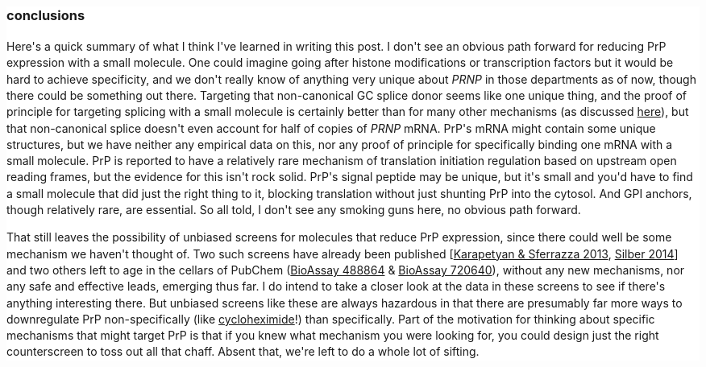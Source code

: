 ### conclusions

Here's a quick summary of what I think I've learned in writing this post. I don't see an obvious path forward for reducing PrP expression with a small molecule. One could imagine going after histone modifications or transcription factors but it would be hard to achieve specificity, and we don't really know of anything very unique about *PRNP* in those departments as of now, though there could be something out there. Targeting that non-canonical GC splice donor seems like one unique thing, and the proof of principle for targeting splicing with a small molecule is certainly better than for many other mechanisms (as discussed [here](/2015/09/22/small-molecules-to-alter-one-proteins-expression)), but that non-canonical splice doesn't even account for half of copies of *PRNP* mRNA. PrP's mRNA might contain some unique structures, but we have neither any empirical data on this, nor any proof of principle for specifically binding one mRNA with a small molecule. PrP is reported to have a relatively rare mechanism of translation initiation regulation based on upstream open reading frames, but the evidence for this isn't rock solid. PrP's signal peptide may be unique, but it's small and you'd have to find a small molecule that did just the right thing to it, blocking translation without just shunting PrP into the cytosol. And GPI anchors, though relatively rare, are essential. So all told, I don't see any smoking guns here, no obvious path forward.

That still leaves the possibility of unbiased screens for molecules that reduce PrP expression, since there could well be some mechanism we haven't thought of. Two such screens have already been published [[Karapetyan & Sferrazza 2013], [Silber 2014]] and two others left to age in the cellars of PubChem ([BioAssay 488864](https://pubchem.ncbi.nlm.nih.gov/bioassay/488864) & [BioAssay 720640](https://pubchem.ncbi.nlm.nih.gov//bioassay/720640)), without any new mechanisms, nor any safe and effective leads, emerging thus far. I do intend to take a closer look at the data in these screens to see if there's anything interesting there. But unbiased screens like these are always hazardous in that there are presumably far more ways to downregulate PrP non-specifically (like [cycloheximide](https://en.wikipedia.org/wiki/Cycloheximide)!) than specifically. Part of the motivation for thinking about specific mechanisms that might target PrP is that if you knew what mechanism you were looking for, you could design just the right counterscreen to toss out all that chaff. Absent that, we're left to do a whole lot of sifting.


[Wills 1992]: https://www.ncbi.nlm.nih.gov/pubmed/1296103 "Wills PR. Potential pseudoknots in the PrP-encoding mRNA. J Theor Biol. 1992 Dec 21;159(4):523-7. PubMed PMID: 1296103."

[Barrette 2001]: https://www.ncbi.nlm.nih.gov/pubmed/11160898 "Barrette I, Poisson G, Gendron P, Major F. Pseudoknots in prion protein mRNAs  confirmed by comparative sequence analysis and pattern searching. Nucleic Acids Res. 2001 Feb 1;29(3):753-8. PubMed PMID: 11160898; PubMed Central PMCID: PMC30388."

[Staple & Butcher 2005]: https://www.ncbi.nlm.nih.gov/pubmed/15941360 "Staple DW, Butcher SE. Pseudoknots: RNA structures with diverse functions. PLoS Biol. 2005 Jun;3(6):e213. Epub 2005 Jun 14. PubMed PMID: 15941360; PubMed Central PMCID: PMC1149493."

[Liao 1986]: http://www.ncbi.nlm.nih.gov/pubmed/3014653 "Liao YC, Lebo RV, Clawson GA, Smuckler EA. Human prion protein cDNA: molecular cloning, chromosomal mapping, and biological implications. Science. 1986 Jul 18;233(4761):364-7. PubMed PMID: 3014653."

[Puckett 1991]: http://www.ncbi.nlm.nih.gov/pubmed/1678248/ "Puckett C, Concannon P, Casey C, Hood L. Genomic structure of the human prion protein gene. Am J Hum Genet. 1991 Aug;49(2):320-9. PubMed PMID: 1678248; PubMed  Central PMCID: PMC1683278."

[Stephens & Schneider 1992]: http://www.ncbi.nlm.nih.gov/pubmed/1474582 "Stephens RM, Schneider TD. Features of spliceosome evolution and function inferred from an analysis of the information at human splice sites. J Mol Biol. 1992 Dec 20;228(4):1124-36. PubMed PMID: 1474582."

[Roca 2013]: http://www.ncbi.nlm.nih.gov/pubmed/23348838 "Roca X, Krainer AR, Eperon IC. Pick one, but be quick: 5' splice sites and the problems of too many choices. Genes Dev. 2013 Jan 15;27(2):129-44. doi: 10.1101/gad.209759.112. Review. PubMed PMID: 23348838; PubMed Central PMCID: PMC3566305."

[Burset 2000]: http://www.ncbi.nlm.nih.gov/pubmed/11058137/ "Burset M, Seledtsov IA, Solovyev VV. Analysis of canonical and non-canonical splice sites in mammalian genomes. Nucleic Acids Res. 2000 Nov 1;28(21):4364-75.  PubMed PMID: 11058137; PubMed Central PMCID: PMC113136."

[Moreno 2012]: http://www.ncbi.nlm.nih.gov/pubmed/22622579 "Moreno JA, Radford H, Peretti D, Steinert JR, Verity N, Martin MG, Halliday M, Morgan J, Dinsdale D, Ortori CA, Barrett DA, Tsaytler P, Bertolotti A, Willis AE, Bushell M, Mallucci GR. Sustained translational repression by eIF2α-P mediates prion neurodegeneration. Nature. 2012 May 6;485(7399):507-11. doi: 10.1038/nature11058. Erratum in: Nature.2014 Jul 17;511(7509):370. PubMed PMID: 22622579; PubMed Central PMCID: PMC3378208."

[Martoglio & Dobberstein 1998]: http://www.ncbi.nlm.nih.gov/pubmed/9789330 "Martoglio B, Dobberstein B. Signal sequences: more than just greasy peptides.  Trends Cell Biol. 1998 Oct;8(10):410-5. Review. PubMed PMID: 9789330."

[Ma 2002]: http://www.ncbi.nlm.nih.gov/pubmed/12386337 "Ma J, Wollmann R, Lindquist S. Neurotoxicity and neurodegeneration when PrP accumulates in the cytosol. Science. 2002 Nov 29;298(5599):1781-5. Epub 2002 Oct  17. PubMed PMID: 12386337."

[Ma & Lindquist 2002]: http://www.ncbi.nlm.nih.gov/pubmed/12386336 "Ma J, Lindquist S. Conversion of PrP to a self-perpetuating PrPSc-like conformation in the cytosol. Science. 2002 Nov 29;298(5599):1785-8. Epub 2002 Oct 17. PubMed PMID: 12386336."


[Almeida 2006]: http://www.ncbi.nlm.nih.gov/pubmed/16767100 "Almeida AM, Murakami Y, Layton DM, Hillmen P, Sellick GS, Maeda Y, Richards S, Patterson S, Kotsianidis I, Mollica L, Crawford DH, Baker A, Ferguson M, Roberts  I, Houlston R, Kinoshita T, Karadimitris A. Hypomorphic promoter mutation in PIGM causes inherited glycosylphosphatidylinositol deficiency. Nat Med. 2006 Jul;12(7):846-51. Epub 2006 Jun 11. PubMed PMID: 16767100."
[Englund 1993]: http://www.ncbi.nlm.nih.gov/pubmed/8352586 "Englund PT. The structure and biosynthesis of glycosyl phosphatidylinositol protein anchors. Annu Rev Biochem. 1993;62:121-38. Review. PubMed PMID: 8352586."
[Paulick & Bertozzi 2008]: http://www.ncbi.nlm.nih.gov/pubmed/18557633/ "Paulick MG, Bertozzi CR. The glycosylphosphatidylinositol anchor: a complex membrane-anchoring structure for proteins. Biochemistry. 2008 Jul 8;47(27):6991-7000. doi: 10.1021/bi8006324. Epub 2008 Jun 17. Review. PubMed PMID: 18557633; PubMed Central PMCID: PMC2663890."
[Hajdin 2013]: http://www.ncbi.nlm.nih.gov/pubmed/23503844 "Hajdin CE, Bellaousov S, Huggins W, Leonard CW, Mathews DH, Weeks KM. Accurate SHAPE-directed RNA secondary structure modeling, including pseudoknots. Proc Natl Acad Sci U S A. 2013 Apr 2;110(14):5498-503. doi: 10.1073/pnas.1219988110. Epub 2013 Mar 15. PubMed PMID: 23503844; PubMed Central PMCID: PMC3619282."
[Jackson 2010]: http://www.ncbi.nlm.nih.gov/pubmed/20094052 "Jackson RJ, Hellen CU, Pestova TV. The mechanism of eukaryotic translation initiation and principles of its regulation. Nat Rev Mol Cell Biol. 2010 Feb;11(2):113-27. doi: 10.1038/nrm2838. Review. PubMed PMID: 20094052; PubMed Central PMCID: PMC4461372."
[Spriggs 2010]: http://www.ncbi.nlm.nih.gov/pubmed/20965418/ "Spriggs KA, Bushell M, Willis AE. Translational regulation of gene expression  during conditions of cell stress. Mol Cell. 2010 Oct 22;40(2):228-37. doi: 10.1016/j.molcel.2010.09.028. Review. PubMed PMID: 20965418."
[Silber 2014]: http://www.ncbi.nlm.nih.gov/pubmed/24530226 "Silber BM, Gever JR, Rao S, Li Z, Renslo AR, Widjaja K, Wong C, Giles K, Freyman Y, Elepano M, Irwin JJ, Jacobson MP, Prusiner SB. Novel compounds lowering the cellular isoform of the human prion protein in cultured human cells. Bioorg Med Chem. 2014 Mar 15;22(6):1960-72. doi: 10.1016/j.bmc.2014.01.001. Epub  2014 Jan 9. PubMed PMID: 24530226; PubMed Central PMCID: PMC3984052."
[Karapetyan & Sferrazza 2013]: http://www.ncbi.nlm.nih.gov/pubmed/23576755 "Karapetyan YE, Sferrazza GF, Zhou M, Ottenberg G, Spicer T, Chase P, Fallahi M, Hodder P, Weissmann C, Lasmézas CI. Unique drug screening approach for prion diseases identifies tacrolimus and astemizole as antiprion agents. Proc Natl Acad Sci U S A. 2013 Apr 23;110(17):7044-9. doi: 10.1073/pnas.1303510110. Epub 2013 Apr 1. PubMed PMID: 23576755; PubMed Central PMCID: PMC3637718."